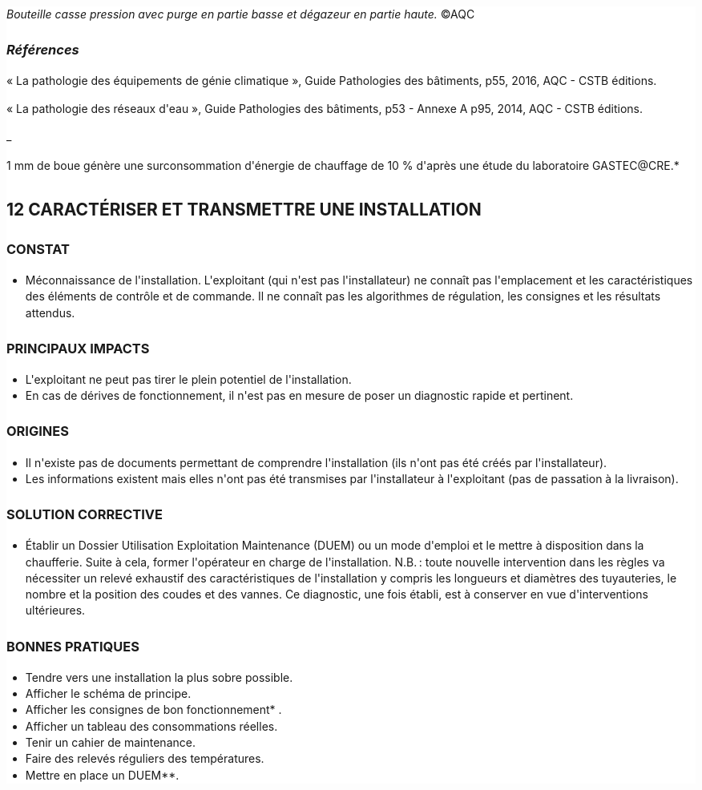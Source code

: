*Bouteille casse pression avec purge en partie basse et dégazeur en partie haute.* ©AQC

### *Références*

« La pathologie des équipements de génie climatique », Guide Pathologies des bâtiments, p55, 2016, AQC - CSTB éditions.

« La pathologie des réseaux d'eau », Guide Pathologies des bâtiments, p53 - Annexe A p95, 2014, AQC - CSTB éditions.

_

*<sup>*</sup> 1 mm de boue génère une surconsommation d'énergie de chauffage de 10 % d'après une étude du laboratoire GASTEC@CRE.*

## <span id="page-22-0"></span>12 CARACTÉRISER ET TRANSMETTRE UNE INSTALLATION

### **CONSTAT**

- Méconnaissance de l'installation. L'exploitant (qui n'est pas l'installateur) ne connaît pas l'emplacement et les caractéristiques des éléments de contrôle et de commande. Il ne connaît pas les algorithmes de régulation, les consignes et les résultats attendus.
### **PRINCIPAUX IMPACTS**

- L'exploitant ne peut pas tirer le plein potentiel de l'installation.
- En cas de dérives de fonctionnement, il n'est pas en mesure de poser un diagnostic rapide et pertinent.

### **ORIGINES**

- Il n'existe pas de documents permettant de comprendre l'installation (ils n'ont pas été créés par l'installateur).
- Les informations existent mais elles n'ont pas été transmises par l'installateur à l'exploitant (pas de passation à la livraison).

### **SOLUTION CORRECTIVE**

- Établir un Dossier Utilisation Exploitation Maintenance (DUEM) ou un mode d'emploi et le mettre à disposition dans la chaufferie. Suite à cela, former l'opérateur en charge de l'installation.
N.B. : toute nouvelle intervention dans les règles va nécessiter un relevé exhaustif des caractéristiques de l'installation y compris les longueurs et diamètres des tuyauteries, le nombre et la position des coudes et des vannes. Ce diagnostic, une fois établi, est à conserver en vue d'interventions ultérieures.

### **BONNES PRATIQUES**

- Tendre vers une installation la plus sobre possible.
- Afficher le schéma de principe.
- Afficher les consignes de bon fonctionnement* .
- Afficher un tableau des consommations réelles.
- Tenir un cahier de maintenance.
- Faire des relevés réguliers des températures.
- Mettre en place un DUEM**.
